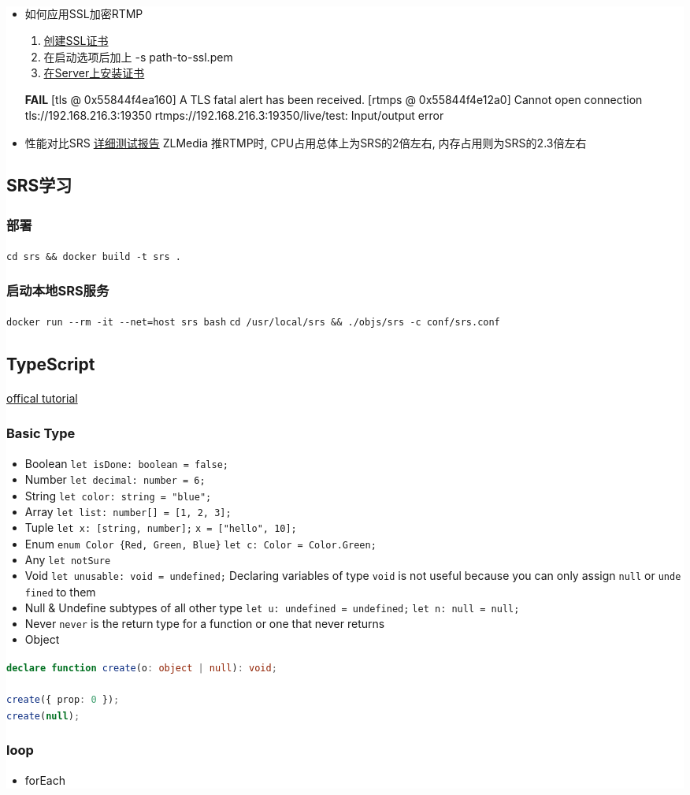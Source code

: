 - 如何应用SSL加密RTMP
  1. [创建SSL证书](https://www.jianshu.com/p/eaad77ed1c1b)
  2. 在启动选项后加上 -s path-to-ssl.pem
  3. [在Server上安装证书](https://www.cnblogs.com/rader/p/3781880.html)
  
  **FAIL**
  [tls @ 0x55844f4ea160] A TLS fatal alert has been received.
  [rtmps @ 0x55844f4e12a0] Cannot open connection tls://192.168.216.3:19350
  rtmps://192.168.216.3:19350/live/test: Input/output error


- 性能对比SRS
  [详细测试报告](https://github.com/xiongziliang/ZLMediaKit/wiki/Benchmark)
  ZLMedia 推RTMP时, CPU占用总体上为SRS的2倍左右, 内存占用则为SRS的2.3倍左右 

## SRS学习 
### 部署
`cd srs && docker build -t srs .`

### 启动本地SRS服务
`docker run --rm -it --net=host srs bash`
`cd /usr/local/srs && ./objs/srs -c conf/srs.conf`

## TypeScript
[offical tutorial](https://www.typescriptlang.org/docs/home.html)
### Basic Type
- Boolean
`let isDone: boolean = false;`
- Number
`let decimal: number = 6;`
- String
`let color: string = "blue";`
- Array
`let list: number[] = [1, 2, 3];`
- Tuple
`let x: [string, number];`
`x = ["hello", 10];`
- Enum
`enum Color {Red, Green, Blue}`
`let c: Color = Color.Green;`
- Any
`let notSure`
- Void
`let unusable: void = undefined;`
Declaring variables of type `void` is not useful 
because you can only assign `null` or `undefined` to them
- Null & Undefine
subtypes of all other type
`let u: undefined = undefined;`
`let n: null = null;`
- Never
`never` is the return type for a function or one that never returns
- Object
```typescript
declare function create(o: object | null): void;

create({ prop: 0 });
create(null);
```
### loop
- forEach
```ts
```